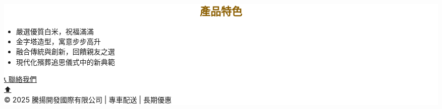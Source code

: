 <section class="features">
  <h2 style="text-align:center; color:#8b5e00; margin-bottom:1rem;">產品特色</h2>
  <ul>
    <li>嚴選優質白米，祝福滿滿</li>
    <li>金字塔造型，寓意步步高升</li>
    <li>融合傳統與創新，回饋親友之選</li>
    <li>現代化殯葬追思儀式中的新典範</li>
  </ul>
</section>

<div class="contact">
  <a href="tel:0976054419">📞 聯絡我們</a>
</div>

<div class="back-to-top">
  <a href="#top" onclick="scrollToTop(event)">⬆️</a>
</div>

<footer>
  &copy; 2025 騰揚開發國際有限公司 | 專車配送 | 長期優惠
</footer>

<script>
let currentIndex = 0;
const slides = document.querySelector('.slides');
const totalSlides = document.querySelectorAll('.slides img').length;

function showSlide(index) {
  slides.style.transform = `translateX(${-index * 100}%)`;
}

function nextSlide() {
  currentIndex = (currentIndex + 1) % totalSlides;
  showSlide(currentIndex);
}

function prevSlide() {
  currentIndex = (currentIndex - 1 + totalSlides) % totalSlides;
  showSlide(currentIndex);
}

function scrollToTop(event) {
  event.preventDefault();
  window.scrollTo({ top: 0, behavior: 'smooth' });
}
</script>

</body>
</html>
